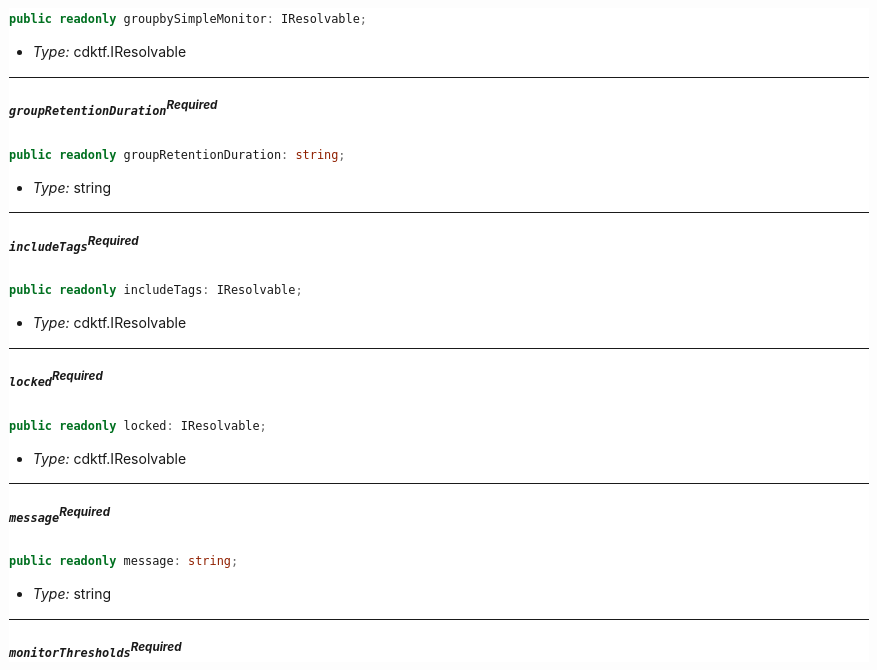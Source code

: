 ```typescript
public readonly groupbySimpleMonitor: IResolvable;
```

- *Type:* cdktf.IResolvable

---

##### `groupRetentionDuration`<sup>Required</sup> <a name="groupRetentionDuration" id="@cdktf/provider-datadog.dataDatadogMonitor.DataDatadogMonitor.property.groupRetentionDuration"></a>

```typescript
public readonly groupRetentionDuration: string;
```

- *Type:* string

---

##### `includeTags`<sup>Required</sup> <a name="includeTags" id="@cdktf/provider-datadog.dataDatadogMonitor.DataDatadogMonitor.property.includeTags"></a>

```typescript
public readonly includeTags: IResolvable;
```

- *Type:* cdktf.IResolvable

---

##### `locked`<sup>Required</sup> <a name="locked" id="@cdktf/provider-datadog.dataDatadogMonitor.DataDatadogMonitor.property.locked"></a>

```typescript
public readonly locked: IResolvable;
```

- *Type:* cdktf.IResolvable

---

##### `message`<sup>Required</sup> <a name="message" id="@cdktf/provider-datadog.dataDatadogMonitor.DataDatadogMonitor.property.message"></a>

```typescript
public readonly message: string;
```

- *Type:* string

---

##### `monitorThresholds`<sup>Required</sup> <a name="monitorThresholds" id="@cdktf/provider-datadog.dataDatadogMonitor.DataDatadogMonitor.property.monitorThresholds"></a>
